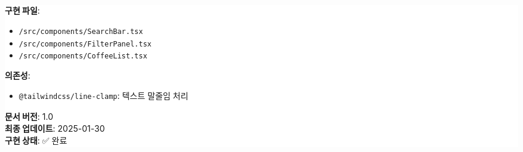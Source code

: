 
**구현 파일**:

- `/src/components/SearchBar.tsx`
- `/src/components/FilterPanel.tsx`
- `/src/components/CoffeeList.tsx`

**의존성**:

- `@tailwindcss/line-clamp`: 텍스트 말줄임 처리

**문서 버전**: 1.0  
**최종 업데이트**: 2025-01-30  
**구현 상태**: ✅ 완료
